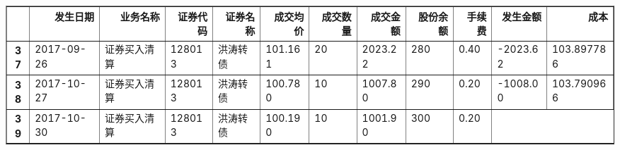 










<table border="1" class="dataframe">
  <thead>
    <tr style="text-align: right;">
      <th></th>
      <th>发生日期</th>
      <th>业务名称</th>
      <th>证券代码</th>
      <th>证券名称</th>
      <th>成交均价</th>
      <th>成交数量</th>
      <th>成交金额</th>
      <th>股份余额</th>
      <th>手续费</th>
      <th>发生金额</th>
      <th>成本</th>
    </tr>
  </thead>
  <tbody>
    <tr>
      <th>37</th>
      <td>2017-09-26</td>
      <td>证券买入清算</td>
      <td>128013</td>
      <td>洪涛转债</td>
      <td>101.161</td>
      <td>20</td>
      <td>2023.22</td>
      <td>280</td>
      <td>0.40</td>
      <td>-2023.62</td>
      <td>103.897786</td>
    </tr>
    <tr>
      <th>38</th>
      <td>2017-10-27</td>
      <td>证券买入清算</td>
      <td>128013</td>
      <td>洪涛转债</td>
      <td>100.780</td>
      <td>10</td>
      <td>1007.80</td>
      <td>290</td>
      <td>0.20</td>
      <td>-1008.00</td>
      <td>103.790966</td>
    </tr>
    <tr>
      <th>39</th>
      <td>2017-10-30</td>
      <td>证券买入清算</td>
      <td>128013</td>
      <td>洪涛转债</td>
      <td>100.190</td>
      <td>10</td>
      <td>1001.90</td>
      <td>300</td>
      <td>0.20</td>